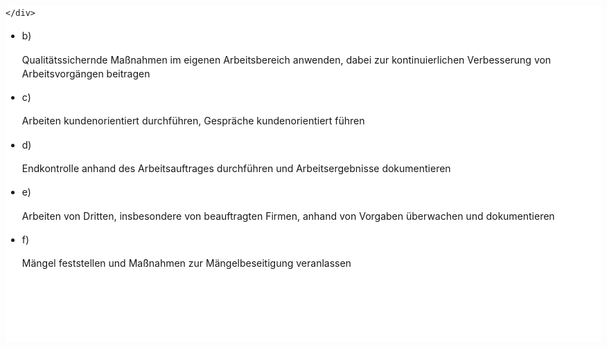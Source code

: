     </div>

  - b)
    
    <div>
    
    Qualitätssichernde Maßnahmen im eigenen Arbeitsbereich anwenden,
    dabei zur kontinuierlichen Verbesserung von Arbeitsvorgängen
    beitragen
    
    </div>

  - c)
    
    <div>
    
    Arbeiten kundenorientiert durchführen, Gespräche kundenorientiert
    führen
    
    </div>

  - d)
    
    <div>
    
    Endkontrolle anhand des Arbeitsauftrages durchführen und
    Arbeitsergebnisse dokumentieren
    
    </div>

  - e)
    
    <div>
    
    Arbeiten von Dritten, insbesondere von beauftragten Firmen, anhand
    von Vorgaben überwachen und dokumentieren
    
    </div>

  - f)
    
    <div>
    
    Mängel feststellen und Maßnahmen zur Mängelbeseitigung veranlassen
    
    </div>

</td>

<td style="border-right: 0.5pt solid ; " align="center" valign="top">

 

</td>

<td style="border-right: 0.5pt solid ; " align="center" valign="top">

 

</td>

<td style="border-right: 0.5pt solid ; " align="center" valign="top">

 

</td>
